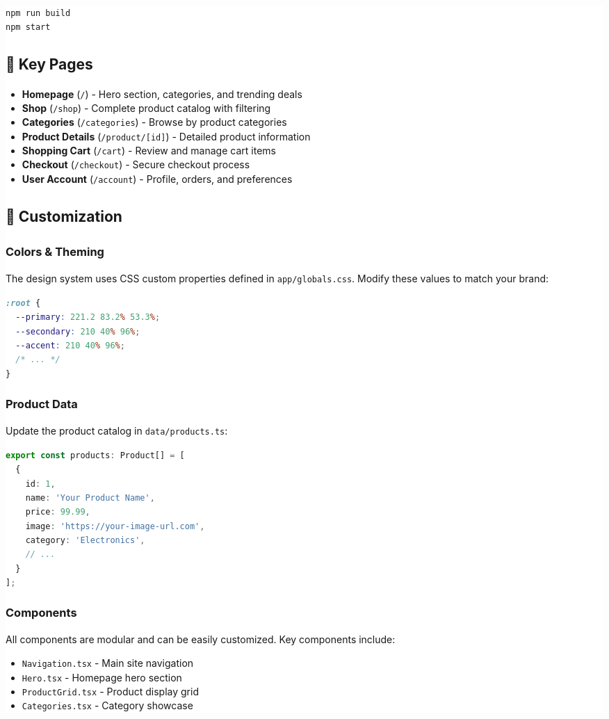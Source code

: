 ```bash
npm run build
npm start
```

## 🎯 Key Pages

- **Homepage** (`/`) - Hero section, categories, and trending deals
- **Shop** (`/shop`) - Complete product catalog with filtering
- **Categories** (`/categories`) - Browse by product categories
- **Product Details** (`/product/[id]`) - Detailed product information
- **Shopping Cart** (`/cart`) - Review and manage cart items
- **Checkout** (`/checkout`) - Secure checkout process
- **User Account** (`/account`) - Profile, orders, and preferences

## 🎨 Customization

### Colors & Theming
The design system uses CSS custom properties defined in `app/globals.css`. Modify these values to match your brand:

```css
:root {
  --primary: 221.2 83.2% 53.3%;
  --secondary: 210 40% 96%;
  --accent: 210 40% 96%;
  /* ... */
}
```

### Product Data
Update the product catalog in `data/products.ts`:

```typescript
export const products: Product[] = [
  {
    id: 1,
    name: 'Your Product Name',
    price: 99.99,
    image: 'https://your-image-url.com',
    category: 'Electronics',
    // ...
  }
];
```

### Components
All components are modular and can be easily customized. Key components include:

- `Navigation.tsx` - Main site navigation
- `Hero.tsx` - Homepage hero section
- `ProductGrid.tsx` - Product display grid
- `Categories.tsx` - Category showcase
